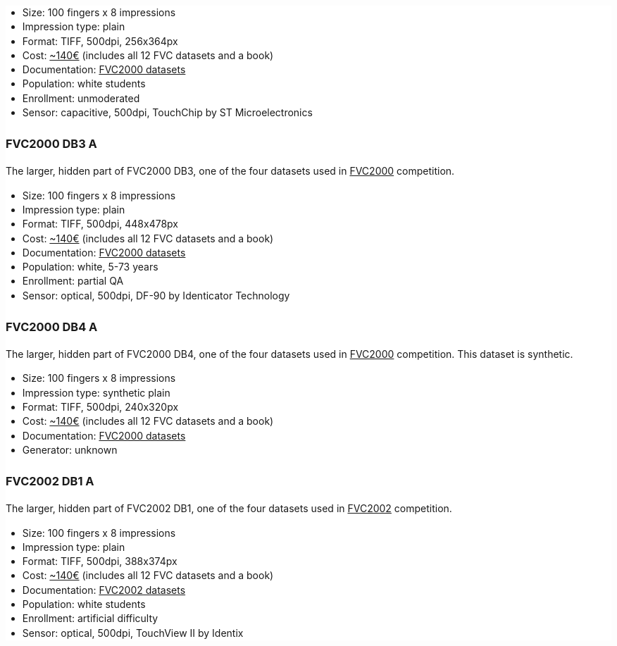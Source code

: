 - Size: 100 fingers x 8 impressions
- Impression type: plain
- Format: TIFF, 500dpi, 256x364px
- Cost: [~140€](http://bias.csr.unibo.it/maltoni/handbook/) (includes all 12 FVC datasets and a book)
- Documentation: [FVC2000 datasets](http://bias.csr.unibo.it/fvc2000/databases.asp)
- Population: white students
- Enrollment: unmoderated
- Sensor: capacitive, 500dpi, TouchChip by ST Microelectronics

### FVC2000 DB3 A

The larger, hidden part of FVC2000 DB3, one of the four datasets used in [FVC2000](http://bias.csr.unibo.it/fvc2000/default.asp) competition.

- Size: 100 fingers x 8 impressions
- Impression type: plain
- Format: TIFF, 500dpi, 448x478px
- Cost: [~140€](http://bias.csr.unibo.it/maltoni/handbook/) (includes all 12 FVC datasets and a book)
- Documentation: [FVC2000 datasets](http://bias.csr.unibo.it/fvc2000/databases.asp)
- Population: white, 5-73 years
- Enrollment: partial QA
- Sensor: optical, 500dpi, DF-90 by Identicator Technology

### FVC2000 DB4 A

The larger, hidden part of FVC2000 DB4, one of the four datasets used in [FVC2000](http://bias.csr.unibo.it/fvc2000/default.asp) competition. This dataset is synthetic.

- Size: 100 fingers x 8 impressions
- Impression type: synthetic plain
- Format: TIFF, 500dpi, 240x320px
- Cost: [~140€](http://bias.csr.unibo.it/maltoni/handbook/) (includes all 12 FVC datasets and a book)
- Documentation: [FVC2000 datasets](http://bias.csr.unibo.it/fvc2000/databases.asp)
- Generator: unknown

### FVC2002 DB1 A

The larger, hidden part of FVC2002 DB1, one of the four datasets used in [FVC2002](http://bias.csr.unibo.it/fvc2002/) competition.

- Size: 100 fingers x 8 impressions
- Impression type: plain
- Format: TIFF, 500dpi, 388x374px
- Cost: [~140€](http://bias.csr.unibo.it/maltoni/handbook/) (includes all 12 FVC datasets and a book)
- Documentation: [FVC2002 datasets](http://bias.csr.unibo.it/fvc2002/databases.asp)
- Population: white students
- Enrollment: artificial difficulty
- Sensor: optical, 500dpi, TouchView II by Identix
